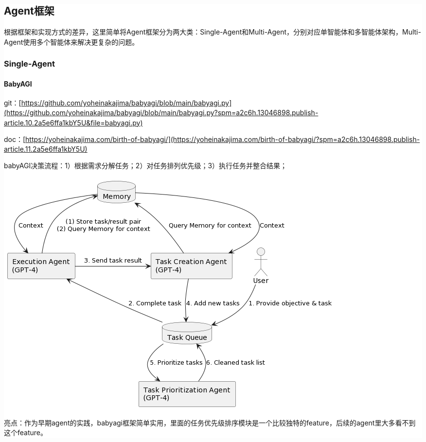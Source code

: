 
## Agent框架

根据框架和实现方式的差异，这里简单将Agent框架分为两大类：Single-Agent和Multi-Agent，分别对应单智能体和多智能体架构，Multi-Agent使用多个智能体来解决更复杂的问题。

### Single-Agent

#### BabyAGI

git：[https://github.com/yoheinakajima/babyagi/blob/main/babyagi.py](https://github.com/yoheinakajima/babyagi/blob/main/babyagi.py?spm=a2c6h.13046898.publish-article.10.2a5e6ffa1kbY5U&file=babyagi.py)

doc：[https://yoheinakajima.com/birth-of-babyagi/](https://yoheinakajima.com/birth-of-babyagi/?spm=a2c6h.13046898.publish-article.11.2a5e6ffa1kbY5U)

babyAGI决策流程：1）根据需求分解任务；2）对任务排列优先级；3）执行任务并整合结果；

![image](images/d72b52b352582432a3ea5a56cf8befa7.png)

亮点：作为早期agent的实践，babyagi框架简单实用，里面的任务优先级排序模块是一个比较独特的feature，后续的agent里大多看不到这个feature。
